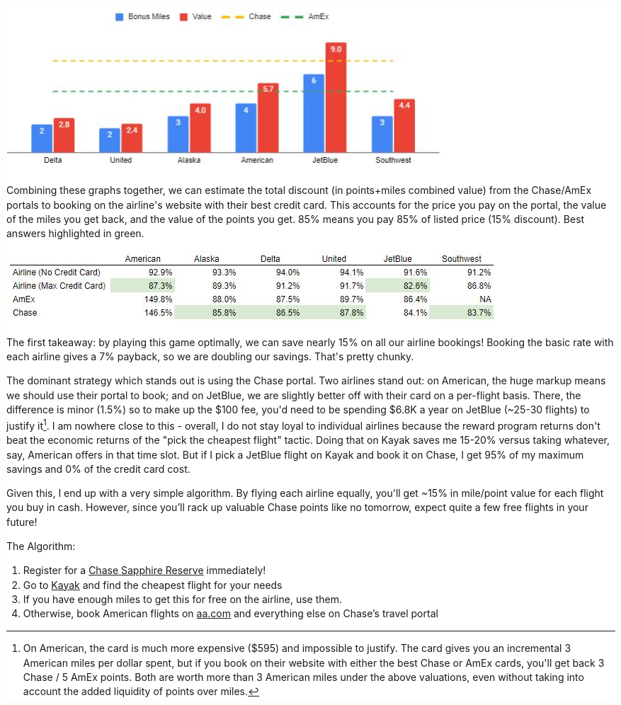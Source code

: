 ![AirlineValue](./assets/images/airlinevalue.JPG)

Combining these graphs together, we can estimate the total discount (in points+miles combined value) from the Chase/AmEx portals to booking on the airline's website with their best credit card. This accounts for the price you pay on the portal, the value of the miles you get back, and the value of the points you get. 85% means you pay 85% of listed price (15% discount). Best answers highlighted in green.

![AirlineTable](./assets/images/airlinetable.JPG)

The first takeaway: by playing this game optimally, we can save nearly 15% on all our airline bookings! Booking the basic rate with each airline gives a 7% payback, so we are doubling our savings. That's pretty chunky.

The dominant strategy which stands out is using the Chase portal. Two airlines stand out: on American, the huge markup means we should use their portal to book; and on JetBlue, we are slightly better off with their card on a per-flight basis. There, the difference is minor (1.5%) so to make up the $100 fee, you'd need to be spending $6.8K a year on JetBlue (~25-30 flights) to justify it[^6]. I am nowhere close to this - overall, I do not stay loyal to individual airlines because the reward program returns don't beat the economic returns of the "pick the cheapest flight" tactic. Doing that on Kayak saves me 15-20% versus taking whatever, say, American offers in that time slot. But if I pick a JetBlue flight on Kayak and book it on Chase, I get 95% of my maximum savings and 0% of the credit card cost.

Given this, I end up with a very simple algorithm. By flying each airline equally, you'll get ~15% in mile/point value for each flight you buy in cash. However, since you’ll rack up valuable Chase points like no tomorrow, expect quite a few free flights in your future!  

The Algorithm:
1. Register for a [Chase Sapphire Reserve](https://creditcards.chase.com/rewards-credit-cards/sapphire/reserve) immediately!
2. Go to [Kayak](www.kayak.com) and find the cheapest flight for your needs
3. If you have enough miles to get this for free on the airline, use them. 
4. Otherwise, book American flights on [aa.com](www.aa.com) and everything else on Chase’s travel portal
  

[^1]: The $550 cost of the card looks very hefty, but you'll get $300 of it back in an incredibly generous travel credit. Other credit cards force you to use their system to get this discount, but Chase automatically applies it to daily spend across Ubers, Lyfts, Airbnbs, hotels, airlines, etc. You need to redeem only 16.7K Chase points for travel to justify the other $250. You get 3x points for groceries/restaurants and 7x for travel, so $3K of food spend and $1K of travel spend will get you there.     
[^2]: Specifically looking at a combination of West Coast travel (LAX, SEA, etc.); mid-country travel (MDW, ORD, AUS, etc.) and cross-country travel (EWR, BOS, etc.). 
[^3]: Alaska gives you miles based on the length of your flight. After sense-checking a couple data points, I used 5 miles / dollar as my estimate here too.
[^4]: The other general use cards (Citi, CapOne) are significantly worse for redemptions, so I have excluded them for simplicity.
[^5]: Respectively, this is the [Citi Executive World Elite](https://creditcards.aa.com/citi-executive-card-american-airlines-wand/), the [Alaska Airlines Visa Signature](https://www.bankofamerica.com/credit-cards/airline-credit-cards/), the [Delta SkyMiles Gold](https://www.americanexpress.com/us/credit-cards/card/delta-skymiles-gold-american-express-card/), the [United Explorer](https://www2.theexplorercard.com/rewards-cards/explorer-card?), the [JetBlue Plus](https://www.nerdwallet.com/reviews/credit-cards/jetblue-plus), and the [Southwest Rapid Rewards Priority](https://creditcards.chase.com/a1/southwest/NAEP30kCPPriority224?). 
[^6]: On American, the card is much more expensive ($595) and impossible to justify. The card gives you an incremental 3 American miles per dollar spent, but if you book on their website with either the best Chase or AmEx cards, you'll get back 3 Chase / 5 AmEx points. Both are worth more than 3 American miles under the above valuations, even without taking into account the added liquidity of points over miles. 